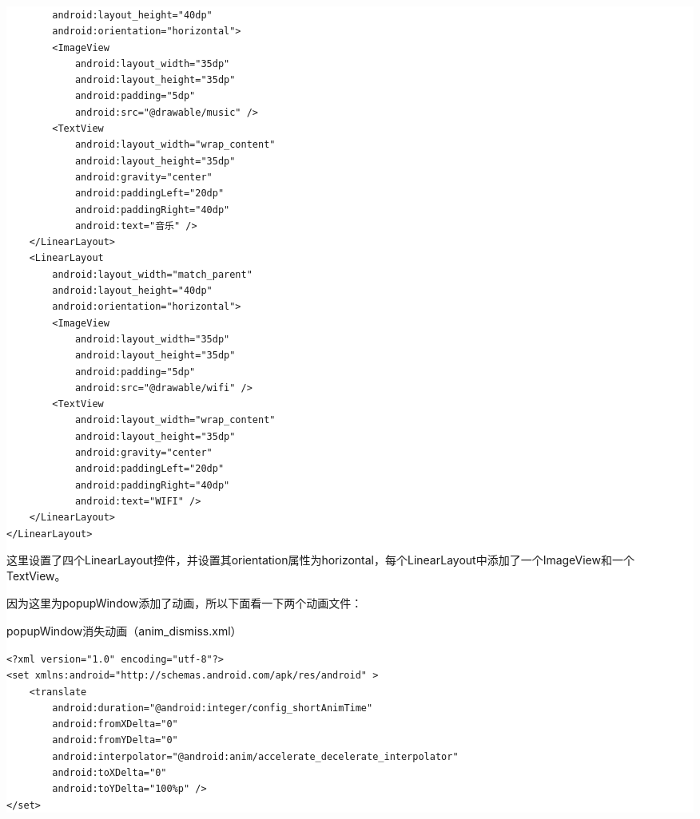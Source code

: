 ```
        android:layout_height="40dp"
        android:orientation="horizontal">
        <ImageView
            android:layout_width="35dp"
            android:layout_height="35dp"
            android:padding="5dp"
            android:src="@drawable/music" />
        <TextView
            android:layout_width="wrap_content"
            android:layout_height="35dp"
            android:gravity="center"
            android:paddingLeft="20dp"
            android:paddingRight="40dp"
            android:text="音乐" />
    </LinearLayout>
    <LinearLayout
        android:layout_width="match_parent"
        android:layout_height="40dp"
        android:orientation="horizontal">
        <ImageView
            android:layout_width="35dp"
            android:layout_height="35dp"
            android:padding="5dp"
            android:src="@drawable/wifi" />
        <TextView
            android:layout_width="wrap_content"
            android:layout_height="35dp"
            android:gravity="center"
            android:paddingLeft="20dp"
            android:paddingRight="40dp"
            android:text="WIFI" />
    </LinearLayout>
</LinearLayout>
```

这里设置了四个LinearLayout控件，并设置其orientation属性为horizontal，每个LinearLayout中添加了一个ImageView和一个TextView。

因为这里为popupWindow添加了动画，所以下面看一下两个动画文件：

popupWindow消失动画（anim_dismiss.xml）

```
<?xml version="1.0" encoding="utf-8"?>
<set xmlns:android="http://schemas.android.com/apk/res/android" >
    <translate
        android:duration="@android:integer/config_shortAnimTime"
        android:fromXDelta="0"
        android:fromYDelta="0"
        android:interpolator="@android:anim/accelerate_decelerate_interpolator"
        android:toXDelta="0"
        android:toYDelta="100%p" />
</set>
```
